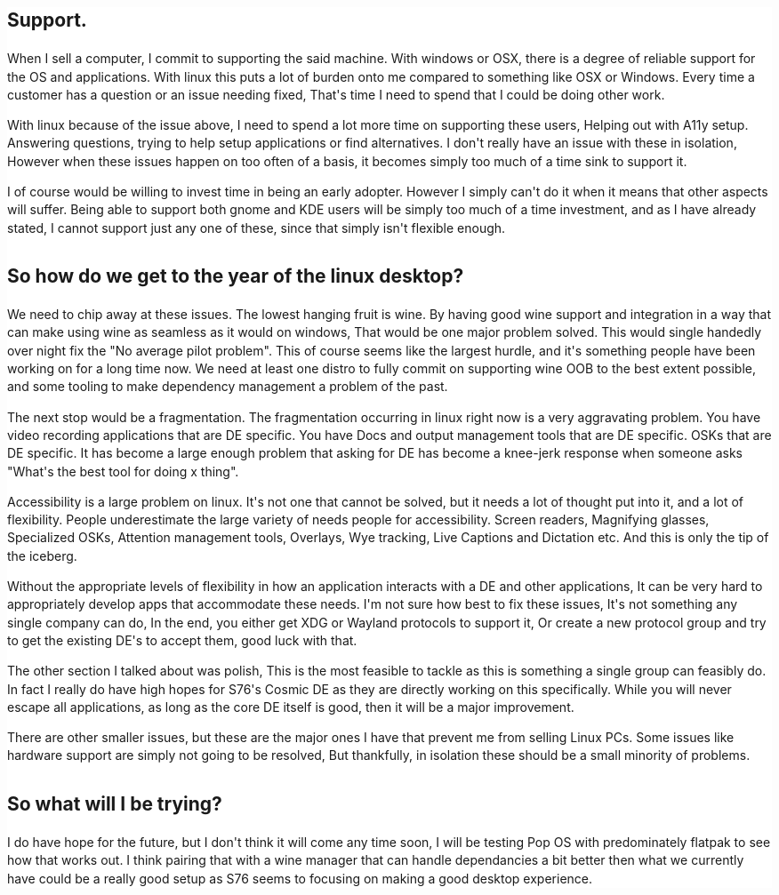 ## Support. 
When I sell a computer, I commit to supporting the said machine. With windows or OSX, there is a degree of reliable support for the OS and applications. With linux this puts a lot of burden onto me compared to something like OSX or Windows. Every time a customer has a question or an issue needing fixed, That's time I need to spend that I could be doing other work. 

With linux because of the issue above, I need to spend a lot more time on supporting these users, Helping out with A11y setup. Answering questions, trying to help setup applications or find alternatives. I don't really have an issue with these in isolation, However when these issues happen on too often of a basis, it becomes simply too much of a time sink to support it. 

I of course would be willing to invest time in being an early adopter. However I simply can't do it when it means that other aspects will suffer. Being able to support both gnome and KDE users will be simply too much of a time investment, and as I have already stated, I cannot support just any one of these, since that simply isn't flexible enough.

## So how do we get to the year of the linux desktop?
We need to chip away at these issues. The lowest hanging fruit is wine. By having good wine support and integration in a way that can make using wine as seamless as it would on windows, That would be one major problem solved. This would single handedly over night fix the "No average pilot problem". This of course seems like the largest hurdle, and it's something people have been working on for a long time now. We need at least one distro to fully commit on supporting wine OOB to the best extent possible, and some tooling to make dependency management a problem of the past.

The next stop would be a fragmentation. The fragmentation occurring in linux right now is a very aggravating problem. You have video recording applications that are DE specific. You have Docs and output management tools that are DE specific. OSKs that are DE specific. It has become a large enough problem that asking for DE has become a knee-jerk response when someone asks "What's the best tool for doing x thing". 

Accessibility is a large problem on linux. It's not one that cannot be solved, but it needs a lot of thought put into it, and a lot of flexibility. People underestimate the large variety of needs people for accessibility. Screen readers, Magnifying glasses, Specialized OSKs, Attention management tools, Overlays, Wye tracking, Live Captions and Dictation etc. And this is only the tip of the iceberg. 

Without the appropriate levels of flexibility in how an application interacts with a DE and other applications, It can be very hard to appropriately develop apps that accommodate these needs. I'm not sure how best to fix these issues, It's not something any single company can do, In the end, you either get XDG or Wayland protocols to support it, Or create a new protocol group and try to get the existing DE's to accept them, good luck with that. 

The other section I talked about was polish, This is the most feasible to tackle as this is something a single group can feasibly do. In fact I really do have high hopes for S76's Cosmic DE as they are directly working on this specifically. While you will never escape all applications, as long as the core DE itself is good, then it will be a major improvement. 

There are other smaller issues, but these are the major ones I have that prevent me from selling Linux PCs. Some issues like hardware support are simply not going to be resolved, But thankfully, in isolation these should be a small minority of problems.

## So what will I be trying?
I do have hope for the future, but I don't think it will come any time soon, I will be testing Pop OS with predominately flatpak to see how that works out. I think pairing that with a wine manager that can handle dependancies a bit better then what we currently have could be a really good setup as S76 seems to focusing on making a good desktop experience. 
